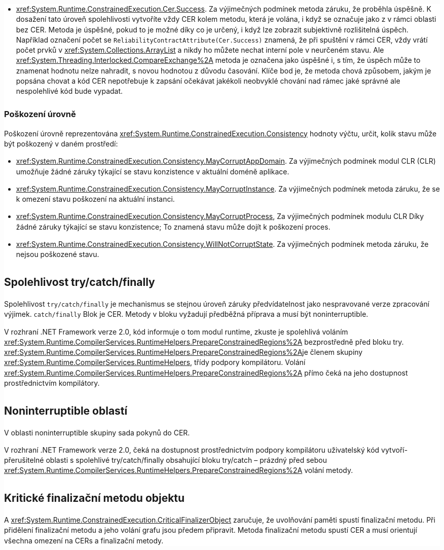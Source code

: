 -   <xref:System.Runtime.ConstrainedExecution.Cer.Success>. Za výjimečných podmínek metoda záruku, že proběhla úspěšně. K dosažení tato úroveň spolehlivosti vytvoříte vždy CER kolem metodu, která je volána, i když se označuje jako z v rámci oblasti bez CER. Metoda je úspěšné, pokud to je možné díky co je určený, i když lze zobrazit subjektivně rozlišitelná úspěch. Například označení počet se `ReliabilityContractAttribute(Cer.Success)` znamená, že při spuštění v rámci CER, vždy vrátí počet prvků v <xref:System.Collections.ArrayList> a nikdy ho můžete nechat interní pole v neurčeném stavu.  Ale <xref:System.Threading.Interlocked.CompareExchange%2A> metoda je označena jako úspěšné i, s tím, že úspěch může to znamenat hodnotu nelze nahradit, s novou hodnotou z důvodu časování.  Klíče bod je, že metoda chová způsobem, jakým je popsána chovat a kód CER nepotřebuje k zapsání očekávat jakékoli neobvyklé chování nad rámec jaké správné ale nespolehlivé kód bude vypadat.  
  
### <a name="corruption-levels"></a>Poškození úrovně  
 Poškození úrovně reprezentována <xref:System.Runtime.ConstrainedExecution.Consistency> hodnoty výčtu, určit, kolik stavu může být poškozený v daném prostředí:  
  
-   <xref:System.Runtime.ConstrainedExecution.Consistency.MayCorruptAppDomain>. Za výjimečných podmínek modul CLR (CLR) umožňuje žádné záruky týkající se stavu konzistence v aktuální doméně aplikace.  
  
-   <xref:System.Runtime.ConstrainedExecution.Consistency.MayCorruptInstance>. Za výjimečných podmínek metoda záruku, že se k omezení stavu poškození na aktuální instanci.  
  
-   <xref:System.Runtime.ConstrainedExecution.Consistency.MayCorruptProcess>, Za výjimečných podmínek modulu CLR Díky žádné záruky týkající se stavu konzistence; To znamená stavu může dojít k poškození proces.  
  
-   <xref:System.Runtime.ConstrainedExecution.Consistency.WillNotCorruptState>. Za výjimečných podmínek metoda záruku, že nejsou poškozené stavu.  
  
## <a name="reliability-trycatchfinally"></a>Spolehlivost try/catch/finally  
 Spolehlivost `try/catch/finally` je mechanismus se stejnou úroveň záruky předvídatelnost jako nespravované verze zpracování výjimek. `catch/finally` Blok je CER. Metody v bloku vyžadují předběžná příprava a musí být noninterruptible.  
  
 V rozhraní .NET Framework verze 2.0, kód informuje o tom modul runtime, zkuste je spolehlivá voláním <xref:System.Runtime.CompilerServices.RuntimeHelpers.PrepareConstrainedRegions%2A> bezprostředně před bloku try. <xref:System.Runtime.CompilerServices.RuntimeHelpers.PrepareConstrainedRegions%2A>je členem skupiny <xref:System.Runtime.CompilerServices.RuntimeHelpers>, třídy podpory kompilátoru. Volání <xref:System.Runtime.CompilerServices.RuntimeHelpers.PrepareConstrainedRegions%2A> přímo čeká na jeho dostupnost prostřednictvím kompilátory.  
  
## <a name="noninterruptible-regions"></a>Noninterruptible oblastí  
 V oblasti noninterruptible skupiny sada pokynů do CER.  
  
 V rozhraní .NET Framework verze 2.0, čeká na dostupnost prostřednictvím podpory kompilátoru uživatelský kód vytvoří-přerušitelné oblasti s spolehlivé try/catch/finally obsahující bloku try/catch – prázdný před sebou <xref:System.Runtime.CompilerServices.RuntimeHelpers.PrepareConstrainedRegions%2A> volání metody.  
  
## <a name="critical-finalizer-object"></a>Kritické finalizační metodu objektu  
 A <xref:System.Runtime.ConstrainedExecution.CriticalFinalizerObject> zaručuje, že uvolňování paměti spustí finalizační metodu. Při přidělení finalizační metodu a jeho volání grafu jsou předem připravit. Metoda finalizační metodu spustí CER a musí orientují všechna omezení na CERs a finalizační metody.  
  